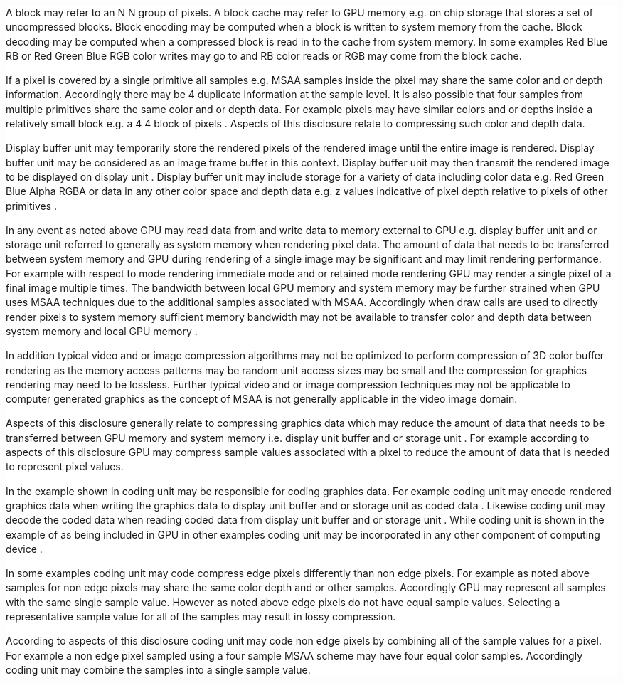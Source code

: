 A block may refer to an N N group of pixels. A block cache may refer to GPU memory e.g. on chip storage that stores a set of uncompressed blocks. Block encoding may be computed when a block is written to system memory from the cache. Block decoding may be computed when a compressed block is read in to the cache from system memory. In some examples Red Blue RB or Red Green Blue RGB color writes may go to and RB color reads or RGB may come from the block cache.

If a pixel is covered by a single primitive all samples e.g. MSAA samples inside the pixel may share the same color and or depth information. Accordingly there may be 4 duplicate information at the sample level. It is also possible that four samples from multiple primitives share the same color and or depth data. For example pixels may have similar colors and or depths inside a relatively small block e.g. a 4 4 block of pixels . Aspects of this disclosure relate to compressing such color and depth data.

Display buffer unit may temporarily store the rendered pixels of the rendered image until the entire image is rendered. Display buffer unit may be considered as an image frame buffer in this context. Display buffer unit may then transmit the rendered image to be displayed on display unit . Display buffer unit may include storage for a variety of data including color data e.g. Red Green Blue Alpha RGBA or data in any other color space and depth data e.g. z values indicative of pixel depth relative to pixels of other primitives .

In any event as noted above GPU may read data from and write data to memory external to GPU e.g. display buffer unit and or storage unit referred to generally as system memory when rendering pixel data. The amount of data that needs to be transferred between system memory and GPU during rendering of a single image may be significant and may limit rendering performance. For example with respect to mode rendering immediate mode and or retained mode rendering GPU may render a single pixel of a final image multiple times. The bandwidth between local GPU memory and system memory may be further strained when GPU uses MSAA techniques due to the additional samples associated with MSAA. Accordingly when draw calls are used to directly render pixels to system memory sufficient memory bandwidth may not be available to transfer color and depth data between system memory and local GPU memory .

In addition typical video and or image compression algorithms may not be optimized to perform compression of 3D color buffer rendering as the memory access patterns may be random unit access sizes may be small and the compression for graphics rendering may need to be lossless. Further typical video and or image compression techniques may not be applicable to computer generated graphics as the concept of MSAA is not generally applicable in the video image domain.

Aspects of this disclosure generally relate to compressing graphics data which may reduce the amount of data that needs to be transferred between GPU memory and system memory i.e. display unit buffer and or storage unit . For example according to aspects of this disclosure GPU may compress sample values associated with a pixel to reduce the amount of data that is needed to represent pixel values.

In the example shown in coding unit may be responsible for coding graphics data. For example coding unit may encode rendered graphics data when writing the graphics data to display unit buffer and or storage unit as coded data . Likewise coding unit may decode the coded data when reading coded data from display unit buffer and or storage unit . While coding unit is shown in the example of as being included in GPU in other examples coding unit may be incorporated in any other component of computing device .

In some examples coding unit may code compress edge pixels differently than non edge pixels. For example as noted above samples for non edge pixels may share the same color depth and or other samples. Accordingly GPU may represent all samples with the same single sample value. However as noted above edge pixels do not have equal sample values. Selecting a representative sample value for all of the samples may result in lossy compression.

According to aspects of this disclosure coding unit may code non edge pixels by combining all of the sample values for a pixel. For example a non edge pixel sampled using a four sample MSAA scheme may have four equal color samples. Accordingly coding unit may combine the samples into a single sample value.
